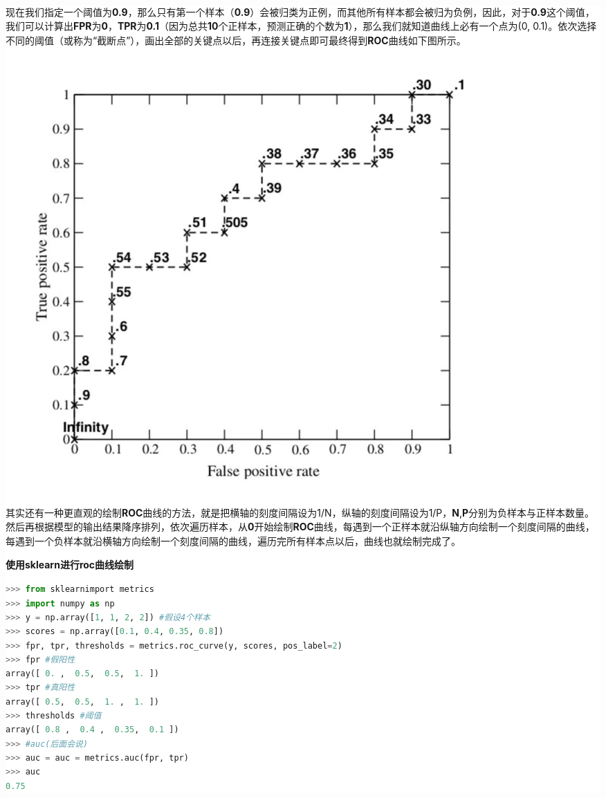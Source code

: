 现在我们指定一个阈值为**0.9**，那么只有第一个样本（**0.9**）会被归类为正例，而其他所有样本都会被归为负例，因此，对于**0.9**这个阈值，我们可以计算出**FPR**为**0**，**TPR**为**0.1**（因为总共**10**个正样本，预测正确的个数为**1**），那么我们就知道曲线上必有一个点为(0, 0.1)。依次选择不同的阈值（或称为“截断点”），画出全部的关键点以后，再连接关键点即可最终得到**ROC**曲线如下图所示。

![](10.png)

其实还有一种更直观的绘制**ROC**曲线的方法，就是把横轴的刻度间隔设为1/N，纵轴的刻度间隔设为1/P，**N**,**P**分别为负样本与正样本数量。然后再根据模型的输出结果降序排列，依次遍历样本，从**0**开始绘制**ROC**曲线，每遇到一个正样本就沿纵轴方向绘制一个刻度间隔的曲线，每遇到一个负样本就沿横轴方向绘制一个刻度间隔的曲线，遍历完所有样本点以后，曲线也就绘制完成了。

**使用sklearn进行roc曲线绘制**

```python
>>> from sklearnimport metrics
>>> import numpy as np
>>> y = np.array([1, 1, 2, 2]) #假设4个样本
>>> scores = np.array([0.1, 0.4, 0.35, 0.8])
>>> fpr, tpr, thresholds = metrics.roc_curve(y, scores, pos_label=2)
>>> fpr #假阳性
array([ 0. ,  0.5,  0.5,  1. ])
>>> tpr #真阳性
array([ 0.5,  0.5,  1. ,  1. ])
>>> thresholds #阈值
array([ 0.8 ,  0.4 ,  0.35,  0.1 ])
>>> #auc(后面会说)
>>> auc = auc = metrics.auc(fpr, tpr)
>>> auc
0.75
```
